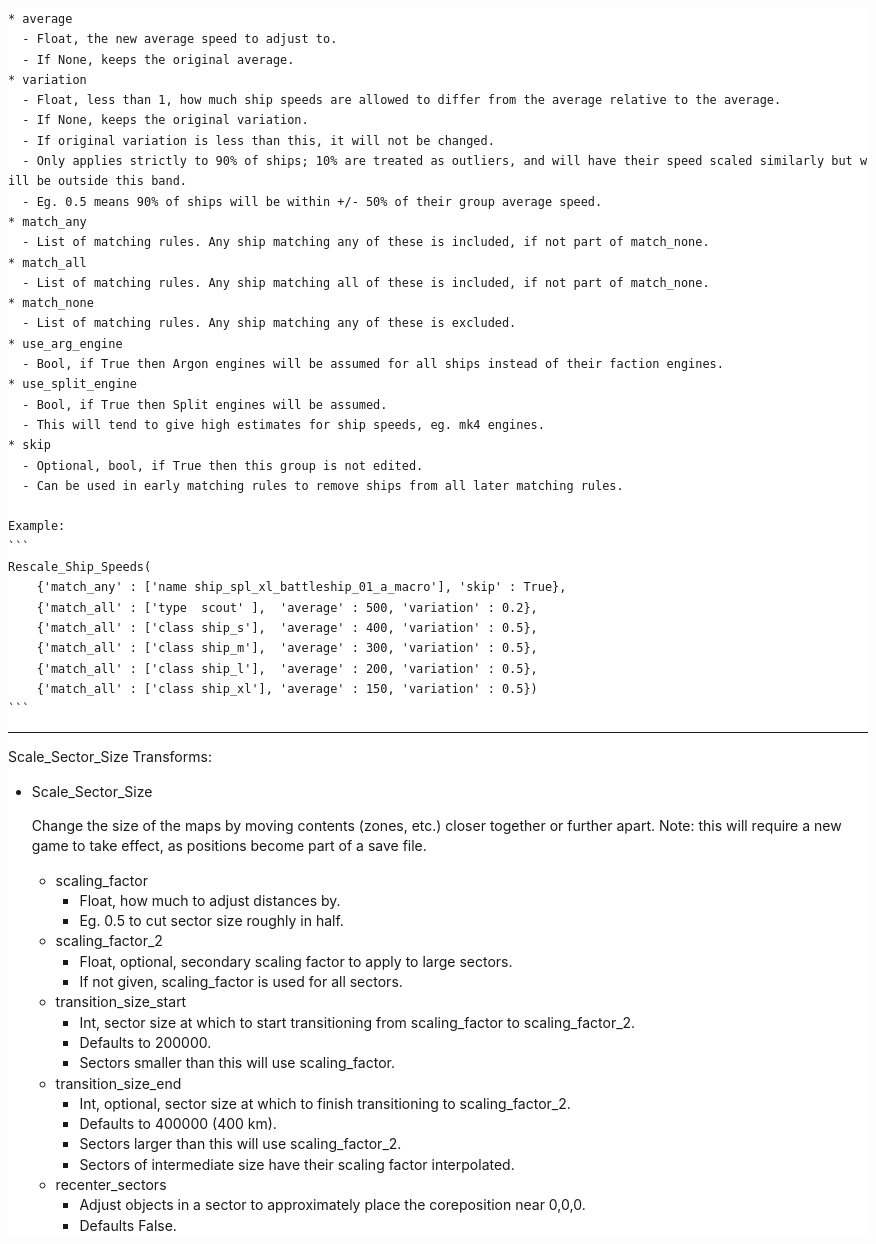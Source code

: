     * average
      - Float, the new average speed to adjust to.
      - If None, keeps the original average.
    * variation
      - Float, less than 1, how much ship speeds are allowed to differ from the average relative to the average.
      - If None, keeps the original variation.
      - If original variation is less than this, it will not be changed.
      - Only applies strictly to 90% of ships; 10% are treated as outliers, and will have their speed scaled similarly but will be outside this band.
      - Eg. 0.5 means 90% of ships will be within +/- 50% of their group average speed.
    * match_any
      - List of matching rules. Any ship matching any of these is included, if not part of match_none.
    * match_all
      - List of matching rules. Any ship matching all of these is included, if not part of match_none.
    * match_none
      - List of matching rules. Any ship matching any of these is excluded.
    * use_arg_engine
      - Bool, if True then Argon engines will be assumed for all ships instead of their faction engines.
    * use_split_engine
      - Bool, if True then Split engines will be assumed.
      - This will tend to give high estimates for ship speeds, eg. mk4 engines.
    * skip
      - Optional, bool, if True then this group is not edited.
      - Can be used in early matching rules to remove ships from all later matching rules.
            
    Example:
    ```
    Rescale_Ship_Speeds(
        {'match_any' : ['name ship_spl_xl_battleship_01_a_macro'], 'skip' : True},
        {'match_all' : ['type  scout' ],  'average' : 500, 'variation' : 0.2},
        {'match_all' : ['class ship_s'],  'average' : 400, 'variation' : 0.5},
        {'match_all' : ['class ship_m'],  'average' : 300, 'variation' : 0.5},
        {'match_all' : ['class ship_l'],  'average' : 200, 'variation' : 0.5},
        {'match_all' : ['class ship_xl'], 'average' : 150, 'variation' : 0.5})
    ```
        


***

Scale_Sector_Size Transforms:

  * Scale_Sector_Size

    Change the size of the maps by moving contents (zones, etc.) closer together or further apart. Note: this will require a new game to take effect, as positions become part of a save file.
    
    * scaling_factor
      - Float, how much to adjust distances by.
      - Eg. 0.5 to cut sector size roughly in half.
    * scaling_factor_2
      - Float, optional, secondary scaling factor to apply to large sectors.
      - If not given, scaling_factor is used for all sectors.
    * transition_size_start
      - Int, sector size at which to start transitioning from scaling_factor to scaling_factor_2.
      - Defaults to 200000.
      - Sectors smaller than this will use scaling_factor.
    * transition_size_end
      - Int, optional, sector size at which to finish transitioning to scaling_factor_2.
      - Defaults to 400000 (400 km).
      - Sectors larger than this will use scaling_factor_2.
      - Sectors of intermediate size have their scaling factor interpolated.
    * recenter_sectors
      - Adjust objects in a sector to approximately place the coreposition near 0,0,0.
      - Defaults False.